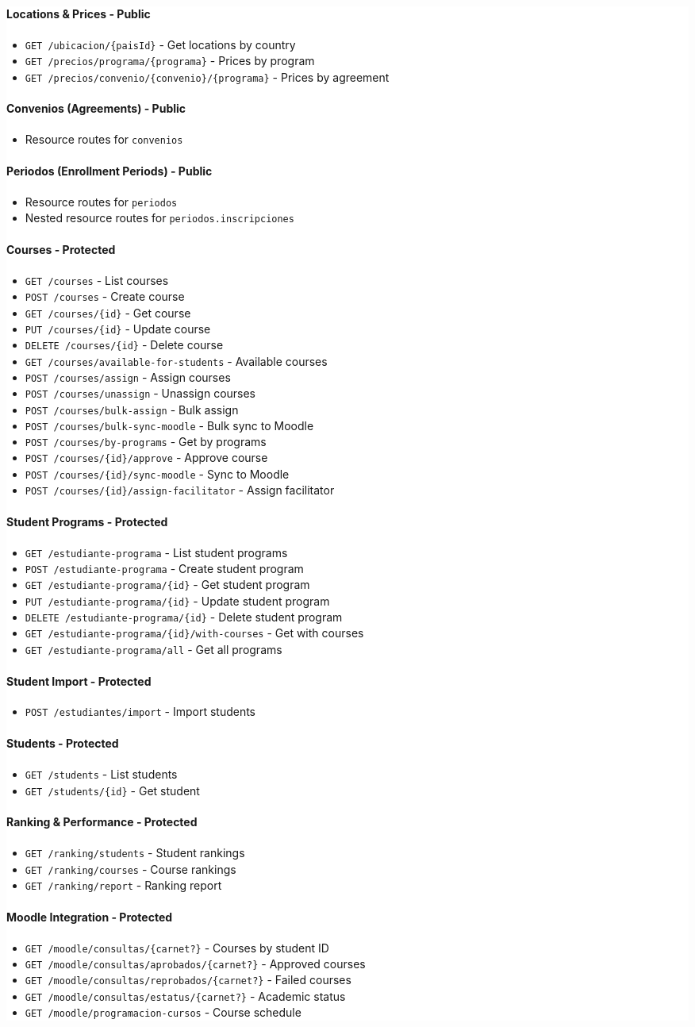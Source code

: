 #### Locations & Prices - Public
- `GET /ubicacion/{paisId}` - Get locations by country
- `GET /precios/programa/{programa}` - Prices by program
- `GET /precios/convenio/{convenio}/{programa}` - Prices by agreement

#### Convenios (Agreements) - Public
- Resource routes for `convenios`

#### Periodos (Enrollment Periods) - Public
- Resource routes for `periodos`
- Nested resource routes for `periodos.inscripciones`

#### Courses - Protected
- `GET /courses` - List courses
- `POST /courses` - Create course
- `GET /courses/{id}` - Get course
- `PUT /courses/{id}` - Update course
- `DELETE /courses/{id}` - Delete course
- `GET /courses/available-for-students` - Available courses
- `POST /courses/assign` - Assign courses
- `POST /courses/unassign` - Unassign courses
- `POST /courses/bulk-assign` - Bulk assign
- `POST /courses/bulk-sync-moodle` - Bulk sync to Moodle
- `POST /courses/by-programs` - Get by programs
- `POST /courses/{id}/approve` - Approve course
- `POST /courses/{id}/sync-moodle` - Sync to Moodle
- `POST /courses/{id}/assign-facilitator` - Assign facilitator

#### Student Programs - Protected
- `GET /estudiante-programa` - List student programs
- `POST /estudiante-programa` - Create student program
- `GET /estudiante-programa/{id}` - Get student program
- `PUT /estudiante-programa/{id}` - Update student program
- `DELETE /estudiante-programa/{id}` - Delete student program
- `GET /estudiante-programa/{id}/with-courses` - Get with courses
- `GET /estudiante-programa/all` - Get all programs

#### Student Import - Protected
- `POST /estudiantes/import` - Import students

#### Students - Protected
- `GET /students` - List students
- `GET /students/{id}` - Get student

#### Ranking & Performance - Protected
- `GET /ranking/students` - Student rankings
- `GET /ranking/courses` - Course rankings
- `GET /ranking/report` - Ranking report

#### Moodle Integration - Protected
- `GET /moodle/consultas/{carnet?}` - Courses by student ID
- `GET /moodle/consultas/aprobados/{carnet?}` - Approved courses
- `GET /moodle/consultas/reprobados/{carnet?}` - Failed courses
- `GET /moodle/consultas/estatus/{carnet?}` - Academic status
- `GET /moodle/programacion-cursos` - Course schedule
